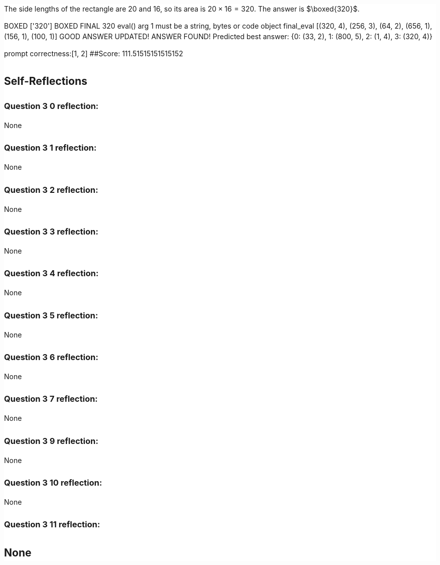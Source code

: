 The side lengths of the rectangle are $20$ and $16$, so its area is $20 \times 16 = 320$.
The answer is $\boxed{320}$.

BOXED ['320']
BOXED FINAL 320
eval() arg 1 must be a string, bytes or code object final_eval
[(320, 4), (256, 3), (64, 2), (656, 1), (156, 1), (100, 1)]
GOOD ANSWER UPDATED!
ANSWER FOUND!
Predicted best answer: {0: (33, 2), 1: (800, 5), 2: (1, 4), 3: (320, 4)}

prompt correctness:[1, 2]
##Score: 111.51515151515152

## Self-Reflections

### Question 3 0 reflection:
None
### Question 3 1 reflection:
None
### Question 3 2 reflection:
None
### Question 3 3 reflection:
None
### Question 3 4 reflection:
None
### Question 3 5 reflection:
None
### Question 3 6 reflection:
None
### Question 3 7 reflection:
None
### Question 3 9 reflection:
None
### Question 3 10 reflection:
None
### Question 3 11 reflection:
None
---
